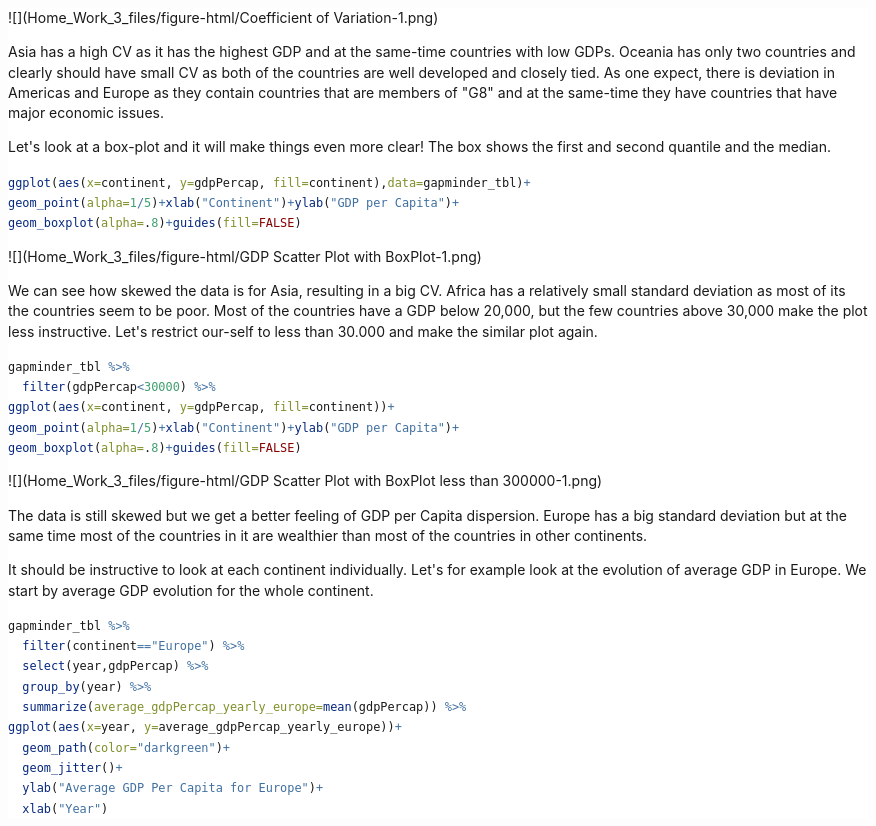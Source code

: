 ![](Home_Work_3_files/figure-html/Coefficient of Variation-1.png) 

Asia has a high CV as it has the highest GDP and at the same-time countries with low GDPs. Oceania has only two countries and clearly should have small CV as both of the countries are well developed and closely tied. As one expect, there is deviation in Americas and Europe as they contain countries that are members of "G8" and at the same-time they have countries that have major economic issues.

Let's look at a box-plot and it will make things even more clear! The box shows the first and second quantile and the median.


```r
ggplot(aes(x=continent, y=gdpPercap, fill=continent),data=gapminder_tbl)+
geom_point(alpha=1/5)+xlab("Continent")+ylab("GDP per Capita")+
geom_boxplot(alpha=.8)+guides(fill=FALSE)
```

![](Home_Work_3_files/figure-html/GDP Scatter Plot with BoxPlot-1.png) 

We can see how skewed the data is for Asia, resulting in a big CV. Africa has a relatively small standard deviation as most of its the countries seem to be poor. Most of the countries have a GDP below 20,000, but the few countries above 30,000 make the plot less instructive. Let's restrict our-self to less than 30.000 and make the similar plot again.



```r
gapminder_tbl %>% 
  filter(gdpPercap<30000) %>% 
ggplot(aes(x=continent, y=gdpPercap, fill=continent))+
geom_point(alpha=1/5)+xlab("Continent")+ylab("GDP per Capita")+
geom_boxplot(alpha=.8)+guides(fill=FALSE)
```

![](Home_Work_3_files/figure-html/GDP Scatter Plot with BoxPlot less than 300000-1.png) 

The data is still skewed but we get a better feeling of GDP per Capita dispersion. Europe has a big standard deviation but at the same time most of the countries in it are wealthier than most of the countries in other continents. 

It should be instructive to look at each continent individually. Let's for example look at the evolution of average GDP in Europe. We start by average GDP evolution for the whole continent.


```r
gapminder_tbl %>% 
  filter(continent=="Europe") %>% 
  select(year,gdpPercap) %>% 
  group_by(year) %>% 
  summarize(average_gdpPercap_yearly_europe=mean(gdpPercap)) %>% 
ggplot(aes(x=year, y=average_gdpPercap_yearly_europe))+
  geom_path(color="darkgreen")+
  geom_jitter()+
  ylab("Average GDP Per Capita for Europe")+
  xlab("Year")
```
